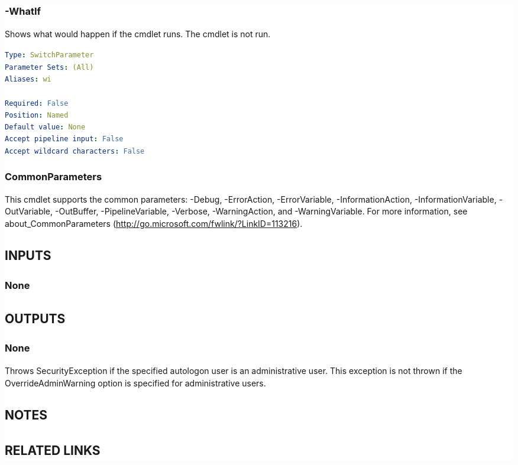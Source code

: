 ### -WhatIf
Shows what would happen if the cmdlet runs. The cmdlet is not run.

```yaml
Type: SwitchParameter
Parameter Sets: (All)
Aliases: wi

Required: False
Position: Named
Default value: None
Accept pipeline input: False
Accept wildcard characters: False
```

### CommonParameters
This cmdlet supports the common parameters: -Debug, -ErrorAction, -ErrorVariable, -InformationAction, -InformationVariable, -OutVariable, -OutBuffer, -PipelineVariable, -Verbose, -WarningAction, and -WarningVariable. For more information, see about_CommonParameters (http://go.microsoft.com/fwlink/?LinkID=113216).

## INPUTS

### None

## OUTPUTS

### None
Throws SecurityException if the specified autologon user is an administrative user.
This exception is not thrown if the OverrideAdminWarning option is specified for administrative users.

## NOTES

## RELATED LINKS

